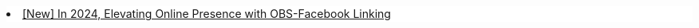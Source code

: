 <li><a href="https://video-capture.techidaily.com/new-in-2024-elevating-online-presence-with-obs-facebook-linking/"><u>[New] In 2024, Elevating Online Presence with OBS-Facebook Linking</u></a></li>
</ul></div>

<ins class="adsbygoogle"
      style="display:block"
      data-ad-client="ca-pub-7571918770474297"
      data-ad-slot="8358498916"
      data-ad-format="auto"
      data-full-width-responsive="true"></ins>